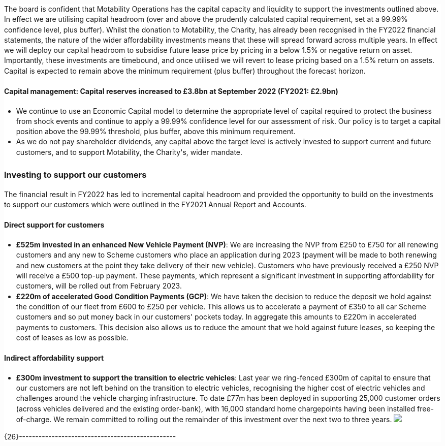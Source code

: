 The board is confident that Motability Operations has the capital capacity and liquidity to support the investments outlined above. In effect we are utilising capital headroom (over and above the prudently calculated capital requirement, set at a 99.99% confidence level, plus buffer). Whilst the donation to Motability, the Charity, has already been recognised in the FY2022 financial statements, the nature of the wider affordability investments means that these will spread forward across multiple years. In effect we will deploy our capital headroom to subsidise future lease price by pricing in a below 1.5% or negative return on asset. Importantly, these investments are timebound, and once utilised we will revert to lease pricing based on a 1.5% return on assets. Capital is expected to remain above the minimum requirement (plus buffer) throughout the forecast horizon.

#### **Capital management:** Capital reserves increased to £3.8bn at September 2022 (FY2021: £2.9bn)

- We continue to use an Economic Capital model to determine the appropriate level of capital required to protect the business from shock events and continue to apply a 99.99% confidence level for our assessment of risk. Our policy is to target a capital position above the 99.99% threshold, plus buffer, above this minimum requirement.
- As we do not pay shareholder dividends, any capital above the target level is actively invested to support current and future customers, and to support Motability, the Charity's, wider mandate.

### **Investing to support our customers**

The financial result in FY2022 has led to incremental capital headroom and provided the opportunity to build on the investments to support our customers which were outlined in the FY2021 Annual Report and Accounts.

#### **Direct support for customers**

- **£525m invested in an enhanced New Vehicle Payment (NVP)**: We are increasing the NVP from £250 to £750 for all renewing customers and any new to Scheme customers who place an application during 2023 (payment will be made to both renewing and new customers at the point they take delivery of their new vehicle). Customers who have previously received a £250 NVP will receive a £500 top-up payment. These payments, which represent a significant investment in supporting affordability for customers, will be rolled out from February 2023.
- **£220m of accelerated Good Condition Payments (GCP)**: We have taken the decision to reduce the deposit we hold against the condition of our fleet from £600 to £250 per vehicle. This allows us to accelerate a payment of £350 to all car Scheme customers and so put money back in our customers' pockets today. In aggregate this amounts to £220m in accelerated payments to customers. This decision also allows us to reduce the amount that we hold against future leases, so keeping the cost of leases as low as possible.

#### **Indirect affordability support**

- **£300m investment to support the transition to electric vehicles**: Last year we ring-fenced £300m of capital to ensure that our customers are not left behind on the transition to electric vehicles, recognising the higher cost of electric vehicles and challenges around the vehicle charging infrastructure. To date £77m has been deployed in supporting 25,000 customer orders (across vehicles delivered and the existing order-bank), with 16,000 standard home chargepoints having been installed free-of-charge. We remain committed to rolling out the remainder of this investment over the next two to three years.
![](_page_25_Picture_16.jpeg)

{26}------------------------------------------------
